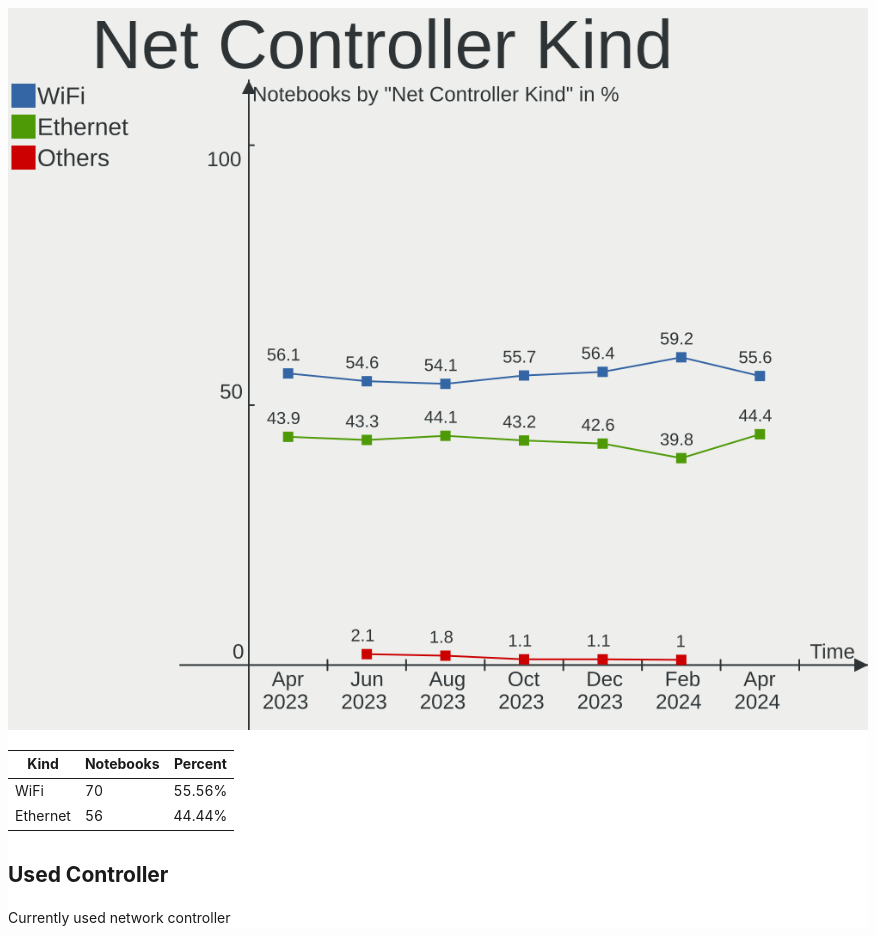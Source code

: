 ![Net Controller Kind](./images/line_chart/net_kind.svg)

| Kind     | Notebooks | Percent |
|----------|-----------|---------|
| WiFi     | 70        | 55.56%  |
| Ethernet | 56        | 44.44%  |

Used Controller
---------------

Currently used network controller
